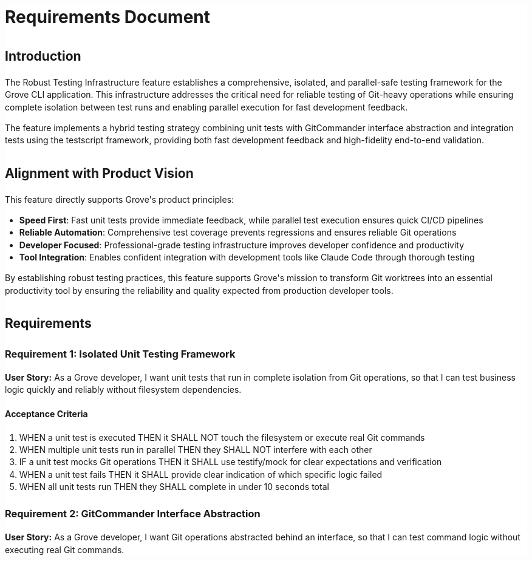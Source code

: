 # Requirements Document

## Introduction

The Robust Testing Infrastructure feature establishes a comprehensive, isolated, and parallel-safe testing framework for the Grove CLI application. This infrastructure addresses the critical need for reliable testing of Git-heavy operations while ensuring complete isolation between test runs and enabling parallel execution for fast development feedback.

The feature implements a hybrid testing strategy combining unit tests with GitCommander interface abstraction and integration tests using the testscript framework, providing both fast development feedback and high-fidelity end-to-end validation.

## Alignment with Product Vision

This feature directly supports Grove's product principles:

- **Speed First**: Fast unit tests provide immediate feedback, while parallel test execution ensures quick CI/CD pipelines
- **Reliable Automation**: Comprehensive test coverage prevents regressions and ensures reliable Git operations
- **Developer Focused**: Professional-grade testing infrastructure improves developer confidence and productivity
- **Tool Integration**: Enables confident integration with development tools like Claude Code through thorough testing

By establishing robust testing practices, this feature supports Grove's mission to transform Git worktrees into an essential productivity tool by ensuring the reliability and quality expected from production developer tools.

## Requirements

### Requirement 1: Isolated Unit Testing Framework

**User Story:** As a Grove developer, I want unit tests that run in complete isolation from Git operations, so that I can test business logic quickly and reliably without filesystem dependencies.

#### Acceptance Criteria

1. WHEN a unit test is executed THEN it SHALL NOT touch the filesystem or execute real Git commands
2. WHEN multiple unit tests run in parallel THEN they SHALL NOT interfere with each other
3. IF a unit test mocks Git operations THEN it SHALL use testify/mock for clear expectations and verification
4. WHEN a unit test fails THEN it SHALL provide clear indication of which specific logic failed
5. WHEN all unit tests run THEN they SHALL complete in under 10 seconds total

### Requirement 2: GitCommander Interface Abstraction

**User Story:** As a Grove developer, I want Git operations abstracted behind an interface, so that I can test command logic without executing real Git commands.
